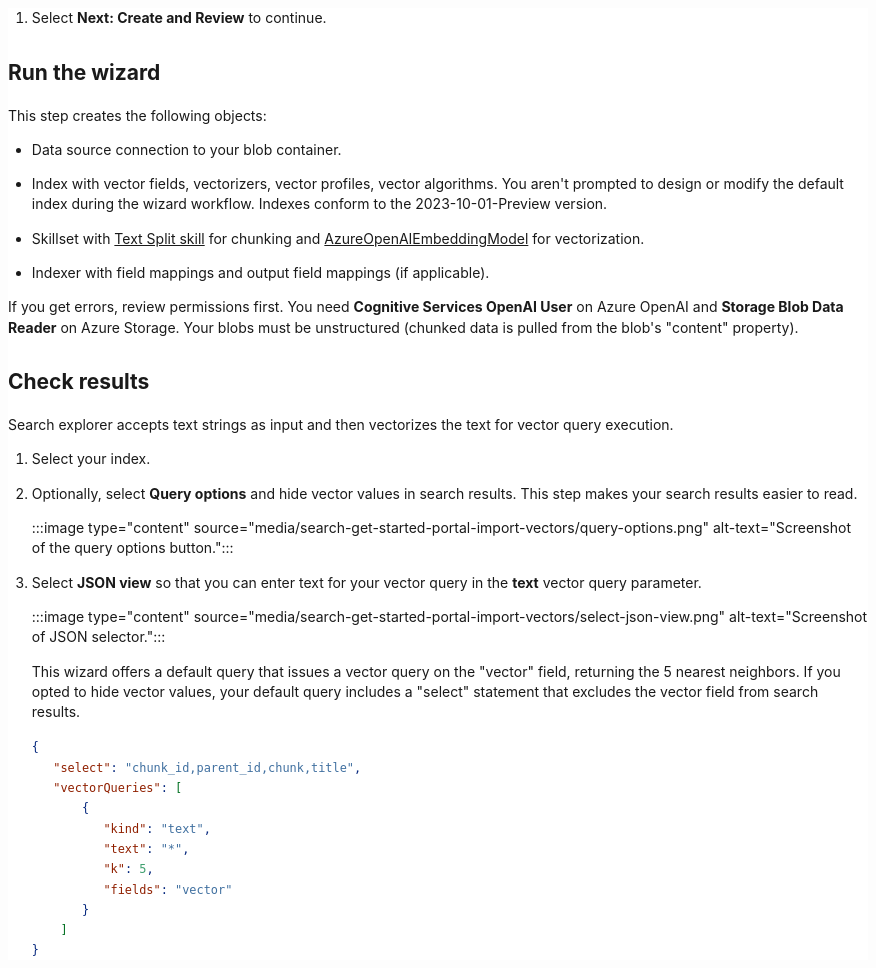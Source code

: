 1. Select **Next: Create and Review** to continue.

## Run the wizard

This step creates the following objects:

+ Data source connection to your blob container.

+ Index with vector fields, vectorizers, vector profiles, vector algorithms. You aren't prompted to design or modify the default index during the wizard workflow. Indexes conform to the 2023-10-01-Preview version.

+ Skillset with [Text Split skill](cognitive-search-skill-textsplit.md) for chunking and [AzureOpenAIEmbeddingModel](cognitive-search-skill-azure-openai-embedding.md) for vectorization.

+ Indexer with field mappings and output field mappings (if applicable).

If you get errors, review permissions first. You need **Cognitive Services OpenAI User** on Azure OpenAI and **Storage Blob Data Reader** on Azure Storage. Your blobs must be unstructured (chunked data is pulled from the blob's "content" property).

## Check results

Search explorer accepts text strings as input and then vectorizes the text for vector query execution.

1. Select your index.

1. Optionally, select **Query options** and hide vector values in search results. This step makes your search results easier to read.

   :::image type="content" source="media/search-get-started-portal-import-vectors/query-options.png" alt-text="Screenshot of the query options button.":::

1. Select **JSON view** so that you can enter text for your vector query in the **text** vector query parameter. 

   :::image type="content" source="media/search-get-started-portal-import-vectors/select-json-view.png" alt-text="Screenshot of JSON selector.":::

   This wizard offers a default query that issues a vector query on the "vector" field, returning the 5 nearest neighbors. If you opted to hide vector values, your default query includes a "select" statement that excludes the vector field from search results.

   ```json
   {
      "select": "chunk_id,parent_id,chunk,title",
      "vectorQueries": [
          {
             "kind": "text",
             "text": "*",
             "k": 5,
             "fields": "vector"
          }
       ]
   }
   ```
